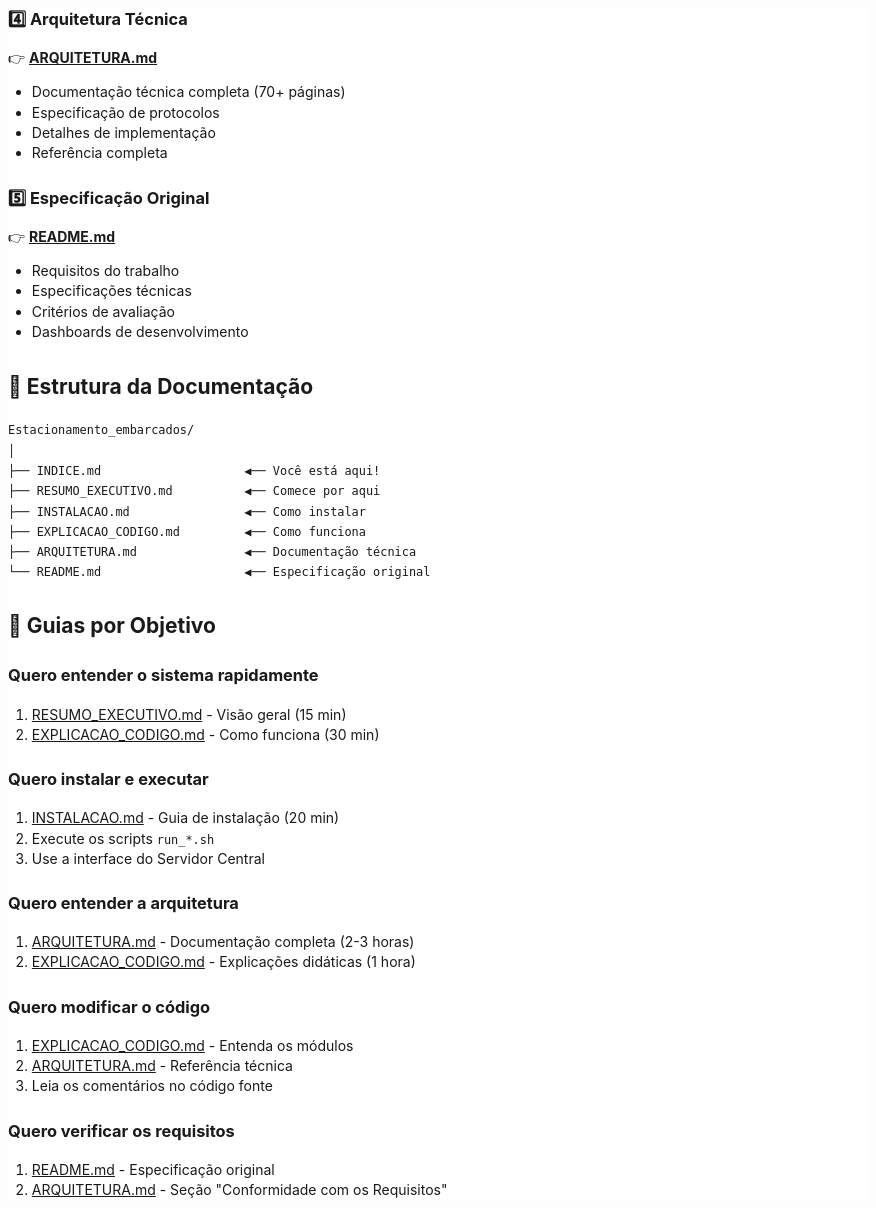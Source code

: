 ### 4️⃣ Arquitetura Técnica
👉 **[ARQUITETURA.md](ARQUITETURA.md)**
- Documentação técnica completa (70+ páginas)
- Especificação de protocolos
- Detalhes de implementação
- Referência completa

### 5️⃣ Especificação Original
👉 **[README.md](README.md)**
- Requisitos do trabalho
- Especificações técnicas
- Critérios de avaliação
- Dashboards de desenvolvimento

## 📂 Estrutura da Documentação

```
Estacionamento_embarcados/
│
├── INDICE.md                    ◀── Você está aqui!
├── RESUMO_EXECUTIVO.md          ◀── Comece por aqui
├── INSTALACAO.md                ◀── Como instalar
├── EXPLICACAO_CODIGO.md         ◀── Como funciona
├── ARQUITETURA.md               ◀── Documentação técnica
└── README.md                    ◀── Especificação original
```

## 🎯 Guias por Objetivo

### Quero entender o sistema rapidamente
1. [RESUMO_EXECUTIVO.md](RESUMO_EXECUTIVO.md) - Visão geral (15 min)
2. [EXPLICACAO_CODIGO.md](EXPLICACAO_CODIGO.md) - Como funciona (30 min)

### Quero instalar e executar
1. [INSTALACAO.md](INSTALACAO.md) - Guia de instalação (20 min)
2. Execute os scripts `run_*.sh`
3. Use a interface do Servidor Central

### Quero entender a arquitetura
1. [ARQUITETURA.md](ARQUITETURA.md) - Documentação completa (2-3 horas)
2. [EXPLICACAO_CODIGO.md](EXPLICACAO_CODIGO.md) - Explicações didáticas (1 hora)

### Quero modificar o código
1. [EXPLICACAO_CODIGO.md](EXPLICACAO_CODIGO.md) - Entenda os módulos
2. [ARQUITETURA.md](ARQUITETURA.md) - Referência técnica
3. Leia os comentários no código fonte

### Quero verificar os requisitos
1. [README.md](README.md) - Especificação original
2. [ARQUITETURA.md](ARQUITETURA.md) - Seção "Conformidade com os Requisitos"
